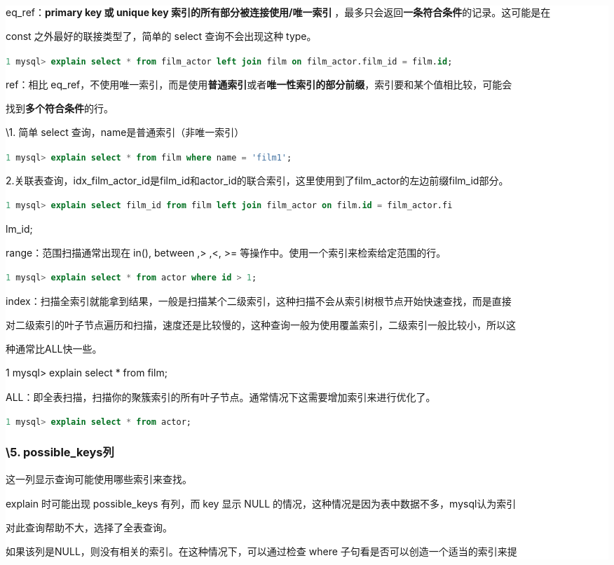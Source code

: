 
eq_ref：**primary key 或 unique key 索引的所有部分被连接使用/唯一索引** ，最多只会返回**一条符合条件**的记录。这可能是在

const 之外最好的联接类型了，简单的 select 查询不会出现这种 type。

```sql
1 mysql> explain select * from film_actor left join film on film_actor.film_id = film.id;
```



ref：相比 eq_ref，不使用唯一索引，而是使用**普通索引**或者**唯一性索引的部分前缀**，索引要和某个值相比较，可能会

找到**多个符合条件**的行。



\1. 简单 select 查询，name是普通索引（非唯一索引）

```sql
1 mysql> explain select * from film where name = 'film1';
```



2.关联表查询，idx_film_actor_id是film_id和actor_id的联合索引，这里使用到了film_actor的左边前缀film_id部分。

```sql
1 mysql> explain select film_id from film left join film_actor on film.id = film_actor.fi
```



lm_id;

range：范围扫描通常出现在 in(), between ,> ,<, >= 等操作中。使用一个索引来检索给定范围的行。

```sql
1 mysql> explain select * from actor where id > 1;
```



index：扫描全索引就能拿到结果，一般是扫描某个二级索引，这种扫描不会从索引树根节点开始快速查找，而是直接

对二级索引的叶子节点遍历和扫描，速度还是比较慢的，这种查询一般为使用覆盖索引，二级索引一般比较小，所以这

种通常比ALL快一些。

1 mysql> explain select * from film;

ALL：即全表扫描，扫描你的聚簇索引的所有叶子节点。通常情况下这需要增加索引来进行优化了。

```sql
1 mysql> explain select * from actor;
```



### \5. possible_keys列

这一列显示查询可能使用哪些索引来查找。

explain 时可能出现 possible_keys 有列，而 key 显示 NULL 的情况，这种情况是因为表中数据不多，mysql认为索引

对此查询帮助不大，选择了全表查询。

如果该列是NULL，则没有相关的索引。在这种情况下，可以通过检查 where 子句看是否可以创造一个适当的索引来提
